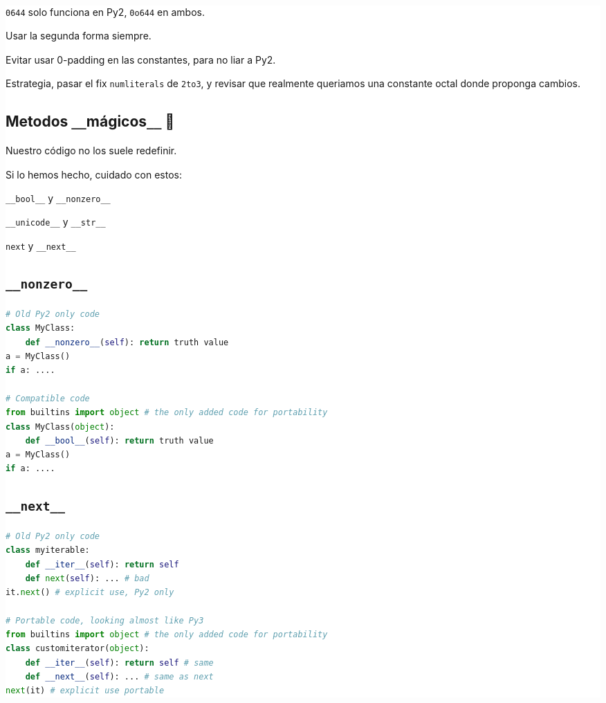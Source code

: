 `0644` solo funciona en Py2, `0o644` en ambos.

Usar la segunda forma siempre.

Evitar usar 0-padding en las constantes, para no liar a Py2.

Estrategia, pasar el fix `numliterals` de `2to3`,
y revisar que realmente queriamos una constante octal
donde proponga cambios.

## Metodos `__`mágicos`__` :tophat:

Nuestro código no los suele redefinir.

Si lo hemos hecho, cuidado con estos:

`__bool__` y `__nonzero__`

`__unicode__` y `__str__`

`next` y `__next__`

## `__nonzero__`

```python
# Old Py2 only code
class MyClass:
	def __nonzero__(self): return truth value
a = MyClass()
if a: ....

# Compatible code
from builtins import object # the only added code for portability
class MyClass(object):
	def __bool__(self): return truth value
a = MyClass()
if a: ....
```


## `__next__`

```python
# Old Py2 only code
class myiterable:
	def __iter__(self): return self
	def next(self): ... # bad 
it.next() # explicit use, Py2 only

# Portable code, looking almost like Py3
from builtins import object # the only added code for portability
class customiterator(object):
	def __iter__(self): return self # same
	def __next__(self): ... # same as next
next(it) # explicit use portable
```
